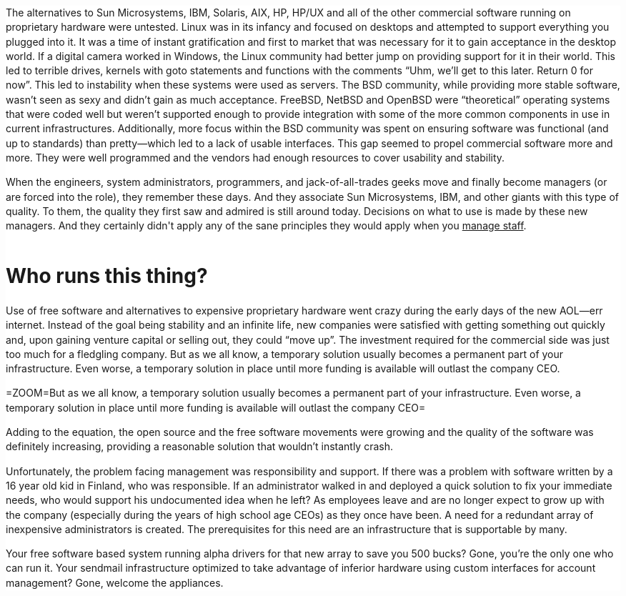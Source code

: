 The alternatives to Sun Microsystems, IBM, Solaris, AIX, HP, HP/UX and all of the other commercial software running on proprietary hardware were untested. Linux was in its infancy and focused on desktops and attempted to support everything you plugged into it. It was a time of instant gratification and first to market that was necessary for it to gain acceptance in the desktop world. If a digital camera worked in Windows, the Linux community had better jump on providing support for it in their world. This led to terrible drives, kernels with goto statements and functions with the comments “Uhm, we’ll get to this later. Return 0 for now”. This led to instability when these systems were used as servers. The BSD community, while providing more stable software, wasn’t seen as sexy and didn’t gain as much acceptance. FreeBSD, NetBSD and OpenBSD were “theoretical” operating systems that were coded well but weren’t supported enough to provide integration with some of the more common components in use in current infrastructures. Additionally, more focus within the BSD community was spent on ensuring software was functional (and up to standards) than pretty—which led to a lack of usable interfaces. This gap seemed to propel commercial software more and more. They were well programmed and the vendors had enough resources to cover usability and stability. 

When the engineers, system administrators, programmers, and jack-of-all-trades geeks move and finally become managers (or are forced into the role), they remember these days. And they associate Sun Microsystems, IBM, and other giants with this type of quality. To them, the quality they first saw and admired is still around today. Decisions on what to use is made by these new managers. And they certainly didn't apply any of the sane principles they would apply when you [manage staff](http://www.managestaff.us/).


# Who runs this thing?

Use of free software and alternatives to expensive proprietary hardware went crazy during the early days of the new AOL—err internet. Instead of the goal being stability and an infinite life, new companies were satisfied with getting something out quickly and, upon gaining venture capital or selling out, they could “move up”. The investment required for the commercial side was just too much for a fledgling company. But as we all know, a temporary solution usually becomes a permanent part of your infrastructure. Even worse, a temporary solution in place until more funding is available will outlast the company CEO. 


=ZOOM=But as we all know, a temporary solution usually becomes a permanent part of your infrastructure. Even worse, a temporary solution in place until more funding is available will outlast the company CEO=

Adding to the equation, the open source and the free software movements were growing and the quality of the software was definitely increasing, providing a reasonable solution that wouldn’t instantly crash. 

Unfortunately, the problem facing management was responsibility and support. If there was a problem with software written by a 16 year old kid in Finland, who was responsible. If an administrator walked in and deployed a quick solution to fix your immediate needs, who would support his undocumented idea when he left? As employees leave and are no longer expect to grow up with the company (especially during the years of high school age CEOs) as they once have been. A need for a redundant array of inexpensive administrators is created. The prerequisites for this need are an infrastructure that is supportable by many. 

Your free software based system running alpha drivers for that new array to save you 500 bucks? Gone, you’re the only one who can run it. Your sendmail infrastructure optimized to take advantage of inferior hardware using custom interfaces for account management? Gone, welcome the appliances. 
